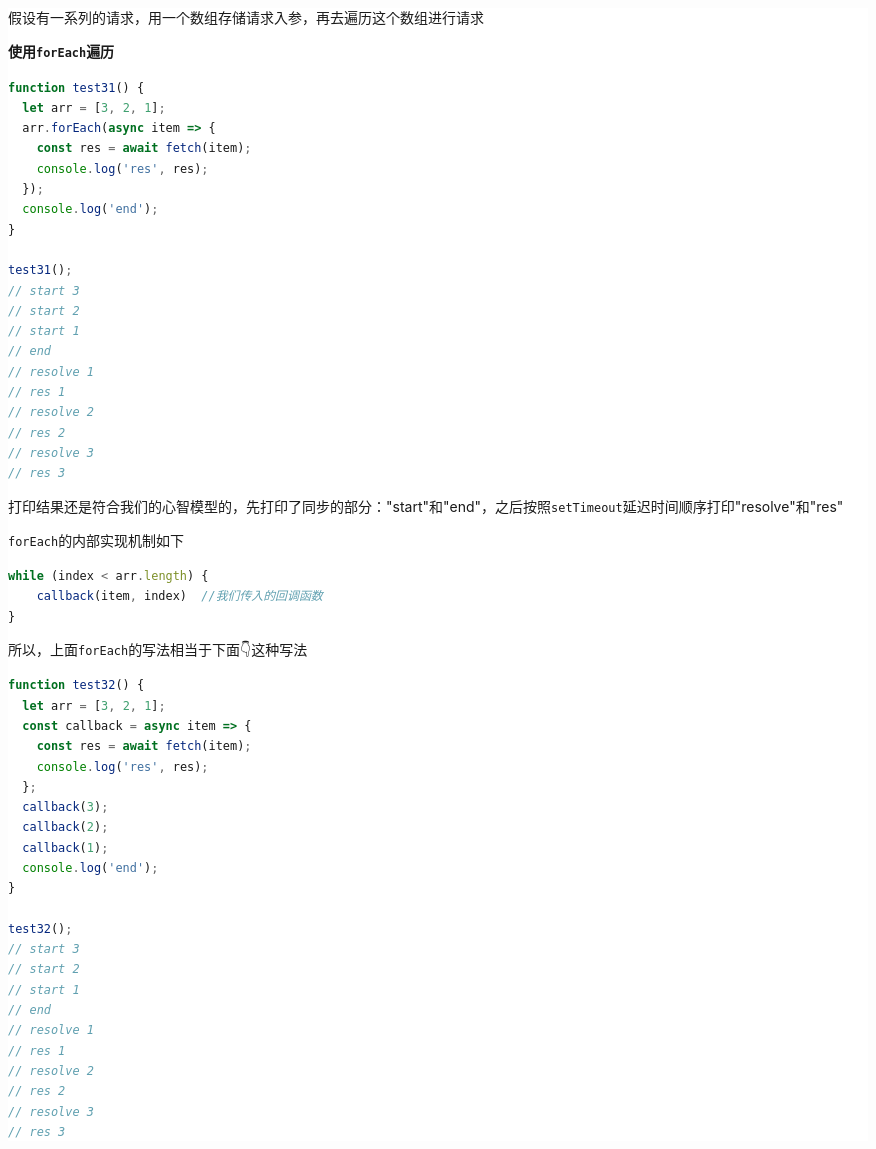 假设有一系列的请求，用一个数组存储请求入参，再去遍历这个数组进行请求

**使用`forEach`遍历**

```js
function test31() {
  let arr = [3, 2, 1];
  arr.forEach(async item => {
    const res = await fetch(item);
    console.log('res', res);
  });
  console.log('end');
}

test31();
// start 3
// start 2
// start 1
// end
// resolve 1
// res 1
// resolve 2
// res 2
// resolve 3
// res 3
```

打印结果还是符合我们的心智模型的，先打印了同步的部分："start"和"end"，之后按照`setTimeout`延迟时间顺序打印"resolve"和"res"

`forEach`的内部实现机制如下

```js
while (index < arr.length) {
    callback(item, index)  //我们传入的回调函数
}
```

所以，上面`forEach`的写法相当于下面👇这种写法

```js
function test32() {
  let arr = [3, 2, 1];
  const callback = async item => {
    const res = await fetch(item);
    console.log('res', res);
  };
  callback(3);
  callback(2);
  callback(1);
  console.log('end');
}

test32();
// start 3
// start 2
// start 1
// end
// resolve 1
// res 1
// resolve 2
// res 2
// resolve 3
// res 3
```
